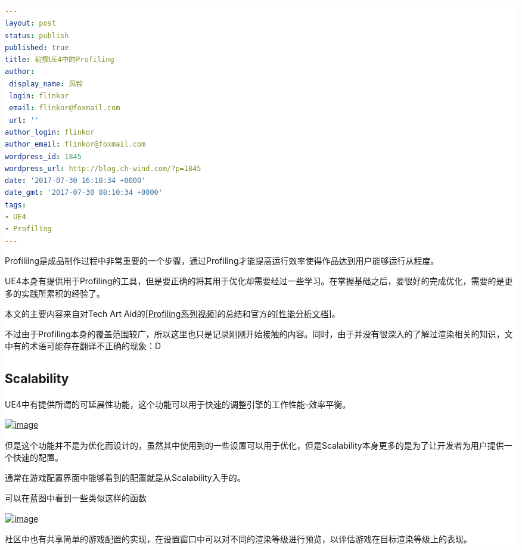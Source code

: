 ```yaml
---
layout: post
status: publish
published: true
title: 初探UE4中的Profiling
author:
 display_name: 风铃
 login: flinkor
 email: flinkor@foxmail.com
 url: ''
author_login: flinkor
author_email: flinkor@foxmail.com
wordpress_id: 1845
wordpress_url: http://blog.ch-wind.com/?p=1845
date: '2017-07-30 16:10:34 +0000'
date_gmt: '2017-07-30 08:10:34 +0000'
tags:
- UE4
- Profiling
---
```

Profililng是成品制作过程中非常重要的一个步骤，通过Profiling才能提高运行效率使得作品达到用户能够运行从程度。


UE4本身有提供用于Profiling的工具，但是要正确的将其用于优化却需要经过一些学习。在掌握基础之后，要很好的完成优化，需要的是更多的实践所累积的经验了。


本文的主要内容来自对Tech Art Aid的[[Profiling系列视频](https://www.youtube.com/playlist?list=PLF8ktr3i-U4A7vuQ6TXPr3f-bhmy6xM3S)]的总结和官方的[[性能分析文档](https://docs.unrealengine.com/latest/CHN/Engine/Performance/index.html)]。


不过由于Profiling本身的覆盖范围较广，所以这里也只是记录刚刚开始接触的内容。同时，由于并没有很深入的了解过渲染相关的知识，文中有的术语可能存在翻译不正确的现象：D


## Scalability


UE4中有提供所谓的可延展性功能，这个功能可以用于快速的调整引擎的工作性能-效率平衡。


[![image](https://blog.ch-wind.com/wp-content/uploads/2017/07/image_thumb.png "image")](https://blog.ch-wind.com/wp-content/uploads/2017/07/image.png)


但是这个功能并不是为优化而设计的，虽然其中使用到的一些设置可以用于优化，但是Scalability本身更多的是为了让开发者为用户提供一个快速的配置。


通常在游戏配置界面中能够看到的配置就是从Scalability入手的。


可以在蓝图中看到一些类似这样的函数


[![image](https://blog.ch-wind.com/wp-content/uploads/2017/07/image_thumb-1.png "image")](https://blog.ch-wind.com/wp-content/uploads/2017/07/image-1.png)


社区中也有共享简单的游戏配置的实现，在设置窗口中可以对不同的渲染等级进行预览，以评估游戏在目标渲染等级上的表现。
